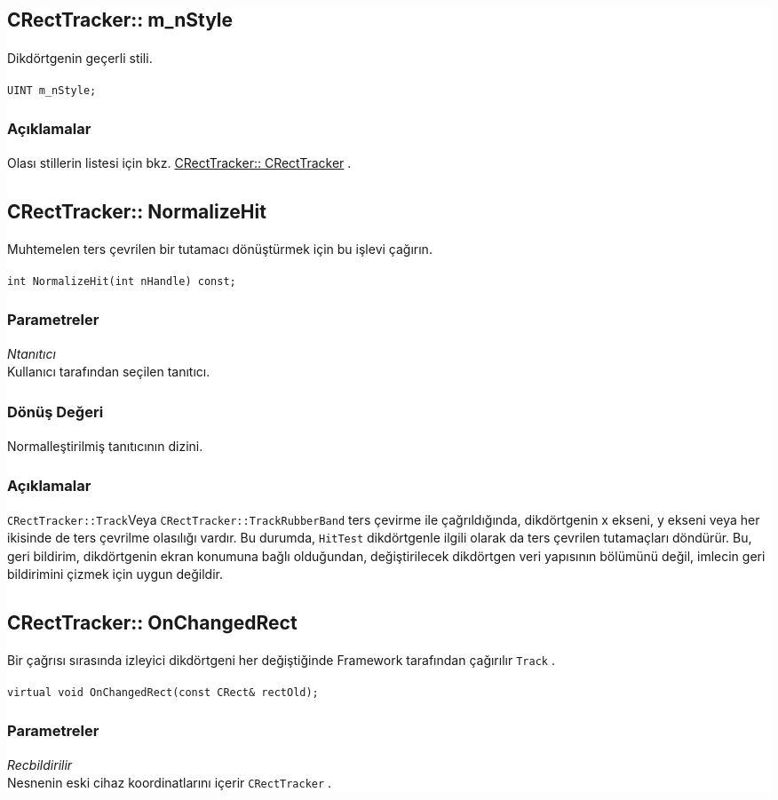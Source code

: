 ## <a name="crecttrackerm_nstyle"></a><a name="m_nstyle"></a> CRectTracker:: m_nStyle

Dikdörtgenin geçerli stili.

```
UINT m_nStyle;
```

### <a name="remarks"></a>Açıklamalar

Olası stillerin listesi için bkz. [CRectTracker:: CRectTracker](#crecttracker) .

## <a name="crecttrackernormalizehit"></a><a name="normalizehit"></a> CRectTracker:: NormalizeHit

Muhtemelen ters çevrilen bir tutamacı dönüştürmek için bu işlevi çağırın.

```
int NormalizeHit(int nHandle) const;
```

### <a name="parameters"></a>Parametreler

*Ntanıtıcı*<br/>
Kullanıcı tarafından seçilen tanıtıcı.

### <a name="return-value"></a>Dönüş Değeri

Normalleştirilmiş tanıtıcının dizini.

### <a name="remarks"></a>Açıklamalar

`CRectTracker::Track`Veya `CRectTracker::TrackRubberBand` ters çevirme ile çağrıldığında, dikdörtgenin x ekseni, y ekseni veya her ikisinde de ters çevrilme olasılığı vardır. Bu durumda, `HitTest` dikdörtgenle ilgili olarak da ters çevrilen tutamaçları döndürür. Bu, geri bildirim, dikdörtgenin ekran konumuna bağlı olduğundan, değiştirilecek dikdörtgen veri yapısının bölümünü değil, imlecin geri bildirimini çizmek için uygun değildir.

## <a name="crecttrackeronchangedrect"></a><a name="onchangedrect"></a> CRectTracker:: OnChangedRect

Bir çağrısı sırasında izleyici dikdörtgeni her değiştiğinde Framework tarafından çağırılır `Track` .

```
virtual void OnChangedRect(const CRect& rectOld);
```

### <a name="parameters"></a>Parametreler

*Recbildirilir*<br/>
Nesnenin eski cihaz koordinatlarını içerir `CRectTracker` .
